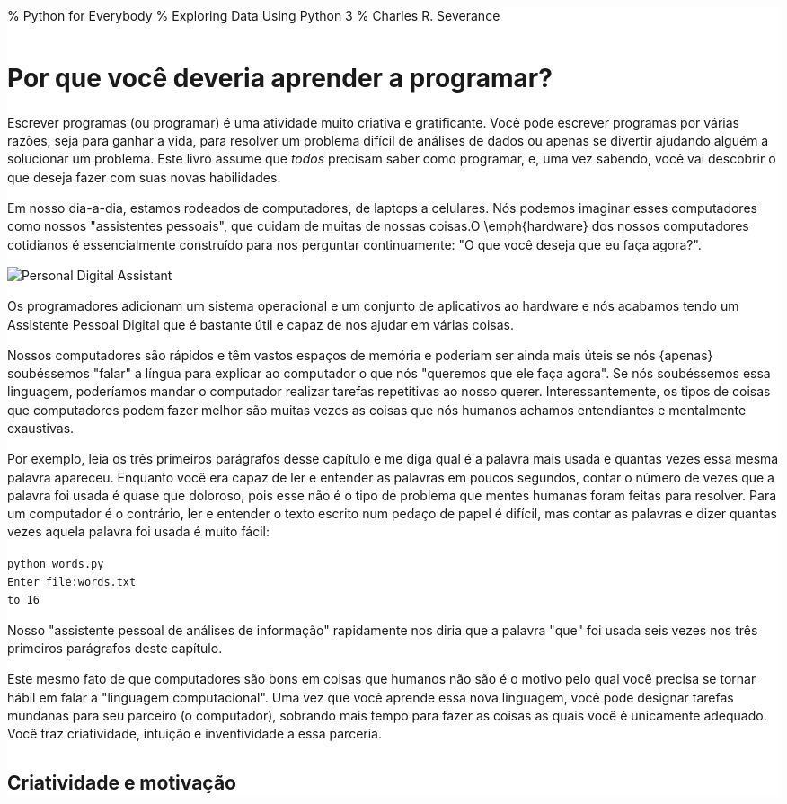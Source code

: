 % Python for Everybody 
% Exploring Data Using Python 3
% Charles R. Severance

Por que você deveria aprender a programar?
=======================================

Escrever programas (ou programar) é uma atividade muito criativa e gratificante. Você pode escrever programas por várias razões, seja para ganhar a vida, para resolver um problema difícil de análises de dados ou apenas se divertir ajudando alguém a solucionar um problema. 
Este livro assume que *todos* precisam saber como programar, e, uma vez  sabendo, você vai descobrir o que deseja fazer com suas novas habilidades.

Em nosso dia-a-dia, estamos rodeados de computadores, de laptops a celulares. Nós podemos imaginar esses computadores como nossos "assistentes pessoais", que cuidam de muitas de nossas coisas.O \emph{hardware} dos nossos computadores cotidianos é essencialmente construído para nos perguntar continuamente: "O que você deseja que eu faça agora?".


![Personal Digital Assistant](height=1.0in@../images/pda)

Os programadores adicionam um sistema operacional e um conjunto de aplicativos ao hardware e nós acabamos tendo um Assistente Pessoal Digital que é bastante útil e capaz de nos ajudar em várias coisas.

Nossos computadores são rápidos e têm vastos espaços de memória e poderiam ser ainda mais úteis se nós {apenas} soubéssemos "falar" a língua para explicar ao computador o que nós "queremos que ele faça agora". Se nós soubéssemos essa linguagem, poderíamos mandar o computador realizar tarefas repetitivas ao nosso querer. Interessantemente, os tipos de coisas que computadores podem fazer melhor são muitas vezes as coisas que nós humanos achamos entendiantes e mentalmente exaustivas.

Por exemplo, leia os três primeiros parágrafos desse capítulo e me diga qual é a palavra mais usada e quantas vezes essa mesma palavra apareceu. Enquanto você era capaz de ler e entender as palavras em poucos segundos, contar o número de vezes que a palavra foi usada é quase que doloroso, pois esse não é o tipo de problema que mentes humanas foram feitas para resolver. Para um computador é o contrário, ler e entender o texto escrito num pedaço de papel é difícil, mas contar as palavras e dizer quantas vezes aquela palavra foi usada é muito fácil:


~~~~ {.python}
python words.py
Enter file:words.txt
to 16
~~~~

Nosso "assistente pessoal de análises de informação" rapidamente nos diria que a palavra "que" foi usada seis vezes nos três primeiros parágrafos deste capítulo.

Este mesmo fato de que computadores são bons em coisas que humanos não são é o motivo pelo qual você precisa se tornar hábil em falar a "linguagem computacional". Uma vez que você aprende essa nova linguagem, você pode designar tarefas mundanas para seu parceiro (o computador), sobrando mais tempo para fazer as coisas as quais você é unicamente adequado. Você traz criatividade, intuição e inventividade a essa parceria.

Criatividade e motivação
-------------------------
